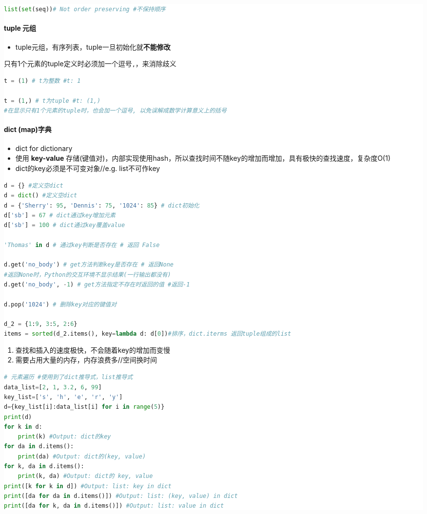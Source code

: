 ```python
list(set(seq))# Not order preserving #不保持顺序
```





#### tuple 元组

-   tuple元组，有序列表，tuple一旦初始化就**不能修改**



只有1个元素的tuple定义时必须加一个逗号`,`，来消除歧义

```python
t = (1) # t为整数 #t: 1

t = (1,) # t为tuple #t: (1,) 
#在显示只有1个元素的tuple时，也会加一个逗号, 以免误解成数学计算意义上的括号
```





#### dict (map)字典

-   dict for dictionary
-   使用 **key-value** 存储(键值对)，内部实现使用hash，所以查找时间不随key的增加而增加，具有极快的查找速度，复杂度O(1)
-   dict的key必须是不可变对象//e.g. list不可作key

```python
d = {} #定义空dict
d = dict() #定义空dict
d = {'Sherry': 95, 'Dennis': 75, '1024': 85} # dict初始化
d['sb'] = 67 # dict通过key增加元素
d['sb'] = 100 # dict通过key覆盖value

'Thomas' in d # 通过key判断是否存在 # 返回 False 

d.get('no_body') # get方法判断key是否存在 # 返回None
#返回None时，Python的交互环境不显示结果(一行输出都没有)
d.get('no_body', -1) # get方法指定不存在时返回的值 #返回-1

d.pop('1024') # 删除key对应的键值对

d_2 = {1:9, 3:5, 2:6}
items = sorted(d_2.items(), key=lambda d: d[0])#排序，dict.iterms 返回tuple组成的list
```

1.  查找和插入的速度极快，不会随着key的增加而变慢
2.  需要占用大量的内存，内存浪费多//空间换时间

```python
# 元素遍历 #使用到了dict推导式，list推导式
data_list=[2, 1, 3.2, 6, 99]
key_list=['s', 'h', 'e', 'r', 'y']
d={key_list[i]:data_list[i] for i in range(5)}
print(d)
for k in d:
    print(k) #Output: dict的key
for da in d.items():
    print(da) #Output: dict的(key, value)
for k, da in d.items():
    print(k, da) #Output: dict的 key, value
print([k for k in d]) #Output: list: key in dict
print([da for da in d.items()]) #Output: list: (key, value) in dict
print([da for k, da in d.items()]) #Output: list: value in dict
```
